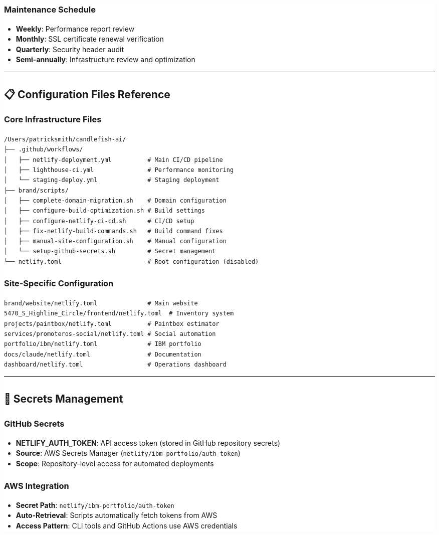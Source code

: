 ### Maintenance Schedule
- **Weekly**: Performance report review
- **Monthly**: SSL certificate renewal verification
- **Quarterly**: Security header audit
- **Semi-annually**: Infrastructure review and optimization

---

## 📋 Configuration Files Reference

### Core Infrastructure Files
```
/Users/patricksmith/candlefish-ai/
├── .github/workflows/
│   ├── netlify-deployment.yml          # Main CI/CD pipeline
│   ├── lighthouse-ci.yml               # Performance monitoring
│   └── staging-deploy.yml              # Staging deployment
├── brand/scripts/
│   ├── complete-domain-migration.sh    # Domain configuration
│   ├── configure-build-optimization.sh # Build settings
│   ├── configure-netlify-ci-cd.sh      # CI/CD setup
│   ├── fix-netlify-build-commands.sh   # Build command fixes
│   ├── manual-site-configuration.sh    # Manual configuration
│   └── setup-github-secrets.sh         # Secret management
└── netlify.toml                        # Root configuration (disabled)
```

### Site-Specific Configuration
```
brand/website/netlify.toml              # Main website
5470_S_Highline_Circle/frontend/netlify.toml  # Inventory system  
projects/paintbox/netlify.toml          # Paintbox estimator
services/promoteros-social/netlify.toml # Social automation
portfolio/ibm/netlify.toml              # IBM portfolio
docs/claude/netlify.toml                # Documentation
dashboard/netlify.toml                  # Operations dashboard
```

---

## 🔐 Secrets Management

### GitHub Secrets
- **NETLIFY_AUTH_TOKEN**: API access token (stored in GitHub repository secrets)
- **Source**: AWS Secrets Manager (`netlify/ibm-portfolio/auth-token`)
- **Scope**: Repository-level access for automated deployments

### AWS Integration  
- **Secret Path**: `netlify/ibm-portfolio/auth-token`
- **Auto-Retrieval**: Scripts automatically fetch tokens from AWS
- **Access Pattern**: CLI tools and GitHub Actions use AWS credentials
